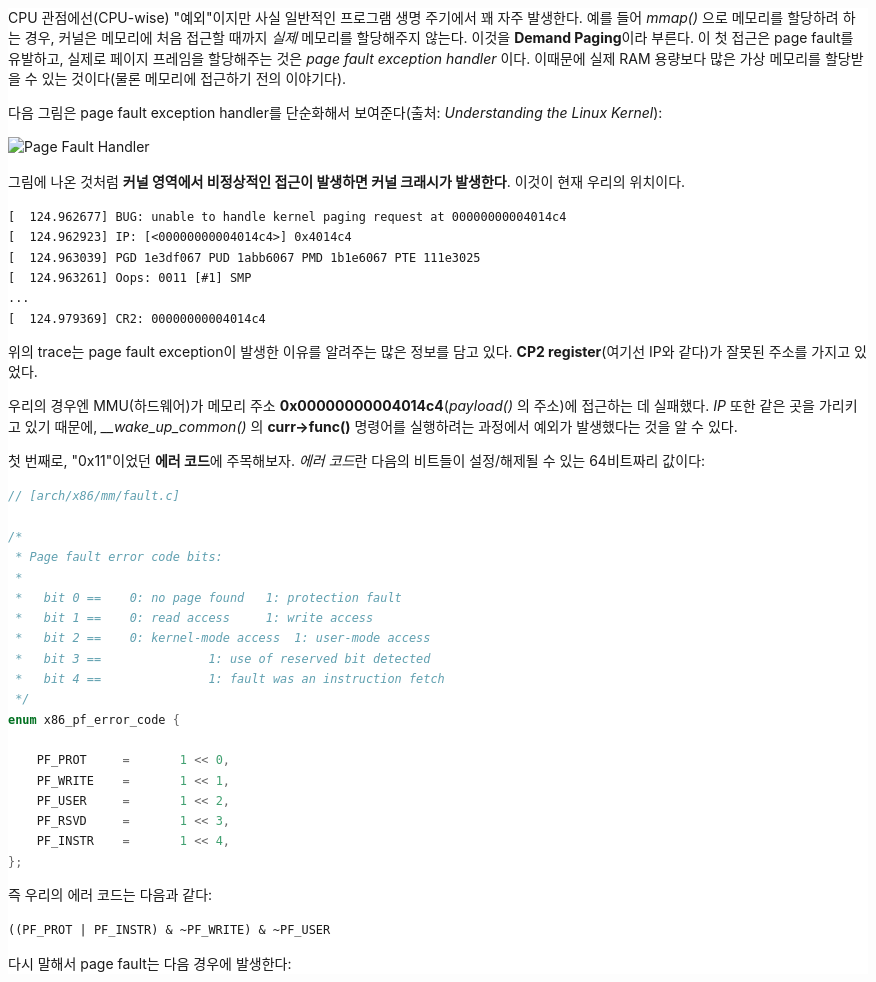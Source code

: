 CPU 관점에선(CPU-wise) "예외"이지만 사실 일반적인 프로그램 생명 주기에서 꽤 자주 발생한다. 예를 들어 *mmap()* 으로 메모리를 할당하려 하는 경우, 커널은 메모리에 처음 접근할 때까지 *실제*  메모리를 할당해주지 않는다. 이것을 **Demand Paging**이라 부른다. 이 첫 접근은 page fault를 유발하고, 실제로 페이지 프레임을 할당해주는 것은 *page fault exception handler* 이다. 이때문에 실제 RAM 용량보다 많은 가상 메모리를 할당받을 수 있는 것이다(물론 메모리에 접근하기 전의 이야기다).

다음 그림은 page fault exception handler를 단순화해서 보여준다(출처: *Understanding the Linux Kernel*):

![Page Fault Handler](https://blog.lexfo.fr/images/cve-2017-11176-linux/page_fault_handler.png)

그림에 나온 것처럼 **커널 영역에서 비정상적인 접근이 발생하면 커널 크래시가 발생한다**. 이것이 현재 우리의 위치이다.

```plaintext
[  124.962677] BUG: unable to handle kernel paging request at 00000000004014c4
[  124.962923] IP: [<00000000004014c4>] 0x4014c4
[  124.963039] PGD 1e3df067 PUD 1abb6067 PMD 1b1e6067 PTE 111e3025
[  124.963261] Oops: 0011 [#1] SMP 
...
[  124.979369] CR2: 00000000004014c4
```

위의 trace는 page fault exception이 발생한 이유를 알려주는 많은 정보를 담고 있다. **CP2 register**(여기선 IP와 같다)가 잘못된 주소를 가지고 있었다.

우리의 경우엔 MMU(하드웨어)가 메모리 주소 **0x00000000004014c4**(*payload()* 의 주소)에 접근하는 데 실패했다. *IP*  또한 같은 곳을 가리키고 있기 때문에, *\_\_wake\_up\_common()* 의 **curr->func()** 명령어를 실행하려는 과정에서 예외가 발생했다는 것을 알 수 있다.

첫 번째로, "0x11"이었던 **에러 코드**에 주목해보자. *에러 코드*란 다음의 비트들이 설정/해제될 수 있는 64비트짜리 값이다:

```c
// [arch/x86/mm/fault.c]

/*
 * Page fault error code bits:
 *
 *   bit 0 ==    0: no page found   1: protection fault
 *   bit 1 ==    0: read access     1: write access
 *   bit 2 ==    0: kernel-mode access  1: user-mode access
 *   bit 3 ==               1: use of reserved bit detected
 *   bit 4 ==               1: fault was an instruction fetch
 */
enum x86_pf_error_code {

    PF_PROT     =       1 << 0,
    PF_WRITE    =       1 << 1,
    PF_USER     =       1 << 2,
    PF_RSVD     =       1 << 3,
    PF_INSTR    =       1 << 4,
};
```

즉 우리의 에러 코드는 다음과 같다:

```plaintext
((PF_PROT | PF_INSTR) & ~PF_WRITE) & ~PF_USER
```

다시 말해서 page fault는 다음 경우에 발생한다:
